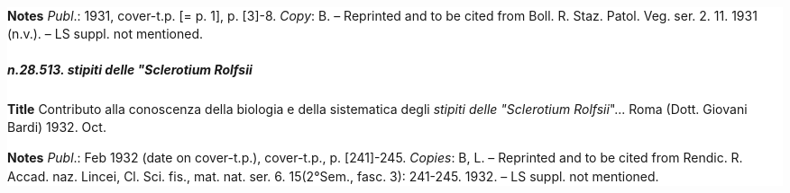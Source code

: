 **Notes**
*Publ*.: 1931, cover-t.p. \[= p. 1\], p. \[3\]-8. *Copy*: B. – Reprinted and to be cited from Boll. R. Staz. Patol. Veg. ser. 2. 11. 1931 (n.v.). – LS suppl. not mentioned.

##### n.28.513. stipiti delle "Sclerotium Rolfsii

**Title**
Contributo alla conoscenza della biologia e della sistematica degli *stipiti delle "Sclerotium Rolfsii*"... Roma (Dott. Giovani Bardi) 1932. Oct.

**Notes**
*Publ*.: Feb 1932 (date on cover-t.p.), cover-t.p., p. \[241\]-245. *Copies*: B, L. – Reprinted and to be cited from Rendic. R. Accad. naz. Lincei, Cl. Sci. fis., mat. nat. ser. 6. 15(2°Sem., fasc. 3): 241-245. 1932. – LS suppl. not mentioned.

